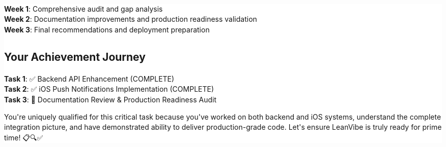 **Week 1**: Comprehensive audit and gap analysis  
**Week 2**: Documentation improvements and production readiness validation  
**Week 3**: Final recommendations and deployment preparation

## Your Achievement Journey

**Task 1**: ✅ Backend API Enhancement (COMPLETE)  
**Task 2**: ✅ iOS Push Notifications Implementation (COMPLETE)  
**Task 3**: 🔄 Documentation Review & Production Readiness Audit

You're uniquely qualified for this critical task because you've worked on both backend and iOS systems, understand the complete integration picture, and have demonstrated ability to deliver production-grade code. Let's ensure LeanVibe is truly ready for prime time! 📋🔍✅